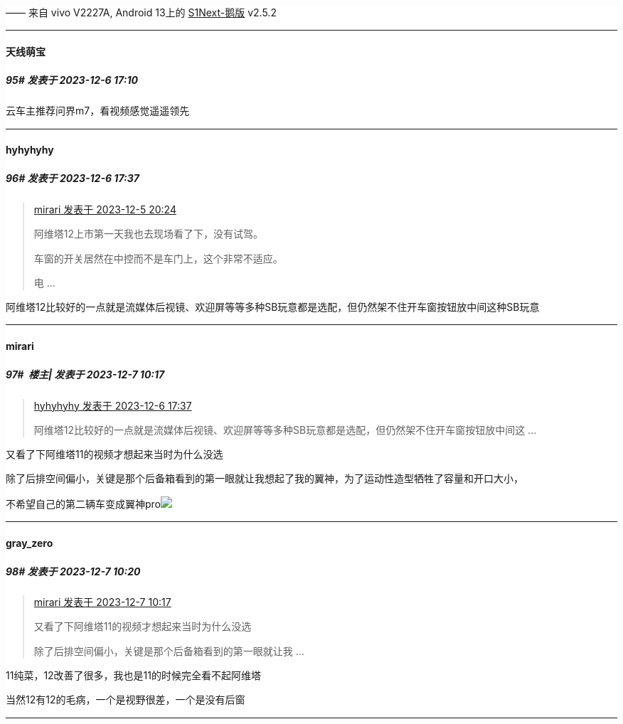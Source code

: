 —— 来自 vivo V2227A, Android 13上的 [S1Next-鹅版](https://github.com/ykrank/S1-Next/releases) v2.5.2


*****

####  天线萌宝  
##### 95#       发表于 2023-12-6 17:10

云车主推荐问界m7，看视频感觉遥遥领先


*****

####  hyhyhyhy  
##### 96#       发表于 2023-12-6 17:37

<blockquote><a href="httphttps://bbs.saraba1st.com/2b/forum.php?mod=redirect&amp;goto=findpost&amp;pid=63234482&amp;ptid=2163052" target="_blank">mirari 发表于 2023-12-5 20:24</a>

阿维塔12上市第一天我也去现场看了下，没有试驾。

车窗的开关居然在中控而不是车门上，这个非常不适应。

电 ...</blockquote>
阿维塔12比较好的一点就是流媒体后视镜、欢迎屏等等多种SB玩意都是选配，但仍然架不住开车窗按钮放中间这种SB玩意


*****

####  mirari  
##### 97#         楼主| 发表于 2023-12-7 10:17

<blockquote><a href="httphttps://bbs.saraba1st.com/2b/forum.php?mod=redirect&amp;goto=findpost&amp;pid=63243323&amp;ptid=2163052" target="_blank">hyhyhyhy 发表于 2023-12-6 17:37</a>

阿维塔12比较好的一点就是流媒体后视镜、欢迎屏等等多种SB玩意都是选配，但仍然架不住开车窗按钮放中间这 ...</blockquote>
又看了下阿维塔11的视频才想起来当时为什么没选

除了后排空间偏小，关键是那个后备箱看到的第一眼就让我想起了我的翼神，为了运动性造型牺牲了容量和开口大小，

不希望自己的第二辆车变成翼神pro<img src="https://static.saraba1st.com/image/smiley/face2017/107.png" referrerpolicy="no-referrer">

*****

####  gray_zero  
##### 98#       发表于 2023-12-7 10:20

<blockquote><a href="httphttps://bbs.saraba1st.com/2b/forum.php?mod=redirect&amp;goto=findpost&amp;pid=63249023&amp;ptid=2163052" target="_blank">mirari 发表于 2023-12-7 10:17</a>

又看了下阿维塔11的视频才想起来当时为什么没选

除了后排空间偏小，关键是那个后备箱看到的第一眼就让我 ...</blockquote>
11纯菜，12改善了很多，我也是11的时候完全看不起阿维塔

当然12有12的毛病，一个是视野很差，一个是没有后窗

*****
